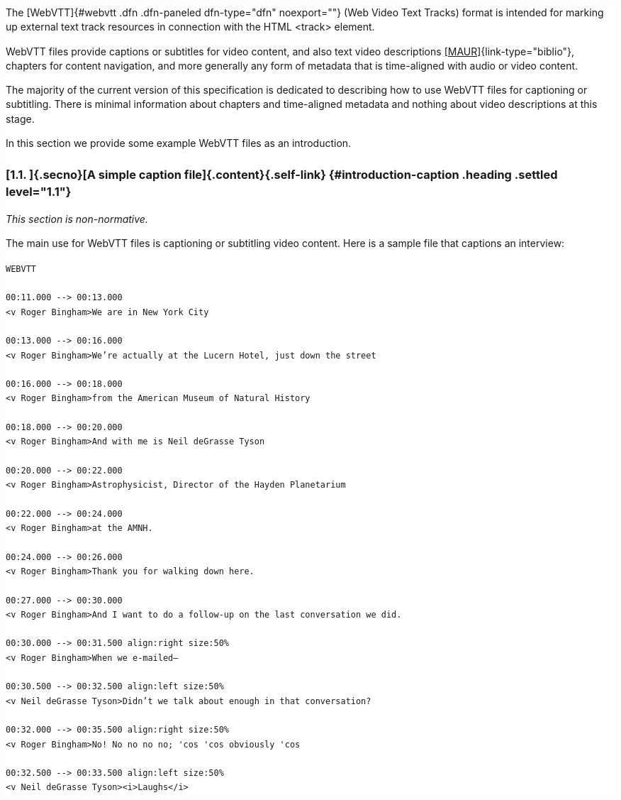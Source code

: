 The [WebVTT]{#webvtt .dfn .dfn-paneled dfn-type="dfn" noexport=""} (Web Video Text Tracks) format is intended for marking up external text track resources in connection with the HTML \<track\> element.

WebVTT files provide captions or subtitles for video content, and also text video descriptions [\[MAUR\]](#biblio-maur){link-type="biblio"}, chapters for content navigation, and more generally any form of metadata that is time-aligned with audio or video content.

The majority of the current version of this specification is dedicated to describing how to use WebVTT files for captioning or subtitling. There is minimal information about chapters and time-aligned metadata and nothing about video descriptions at this stage.

In this section we provide some example WebVTT files as an introduction.

### [1.1. ]{.secno}[A simple caption file]{.content}[](#introduction-caption){.self-link} {#introduction-caption .heading .settled level="1.1"}

*This section is non-normative.*

The main use for WebVTT files is captioning or subtitling video content. Here is a sample file that captions an interview:

    WEBVTT

    00:11.000 --> 00:13.000
    <v Roger Bingham>We are in New York City

    00:13.000 --> 00:16.000
    <v Roger Bingham>We’re actually at the Lucern Hotel, just down the street

    00:16.000 --> 00:18.000
    <v Roger Bingham>from the American Museum of Natural History

    00:18.000 --> 00:20.000
    <v Roger Bingham>And with me is Neil deGrasse Tyson

    00:20.000 --> 00:22.000
    <v Roger Bingham>Astrophysicist, Director of the Hayden Planetarium

    00:22.000 --> 00:24.000
    <v Roger Bingham>at the AMNH.

    00:24.000 --> 00:26.000
    <v Roger Bingham>Thank you for walking down here.

    00:27.000 --> 00:30.000
    <v Roger Bingham>And I want to do a follow-up on the last conversation we did.

    00:30.000 --> 00:31.500 align:right size:50%
    <v Roger Bingham>When we e-mailed—

    00:30.500 --> 00:32.500 align:left size:50%
    <v Neil deGrasse Tyson>Didn’t we talk about enough in that conversation?

    00:32.000 --> 00:35.500 align:right size:50%
    <v Roger Bingham>No! No no no no; 'cos 'cos obviously 'cos

    00:32.500 --> 00:33.500 align:left size:50%
    <v Neil deGrasse Tyson><i>Laughs</i>
